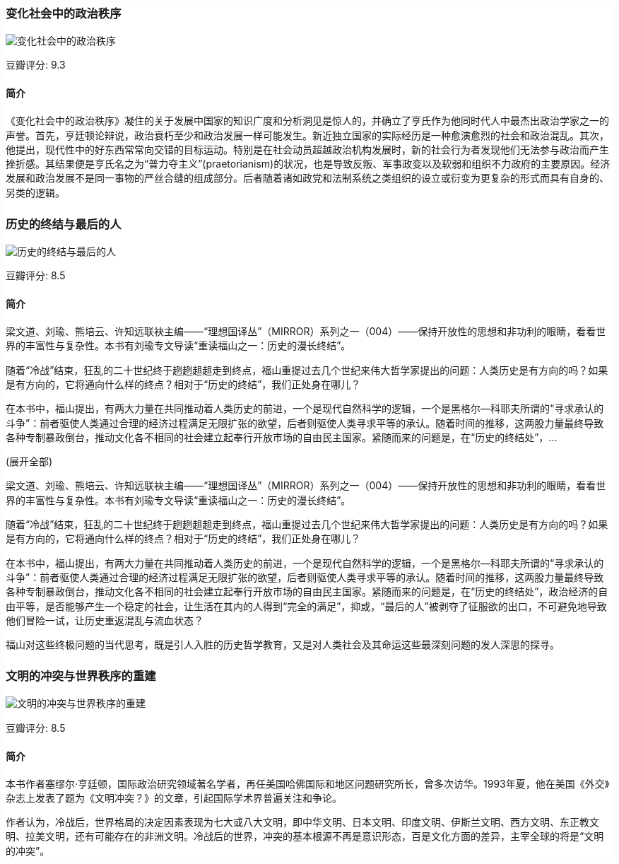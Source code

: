 ### 变化社会中的政治秩序

![变化社会中的政治秩序](https://img3.doubanio.com/view/subject/l/public/s3967513.jpg)

豆瓣评分: 9.3

#### 简介

《变化社会中的政治秩序》凝住的关于发展中国家的知识广度和分析洞见是惊人的，并确立了亨氏作为他同时代人中最杰出政治学家之一的声誉。首先，亨廷顿论辩说，政治衰朽至少和政治发展一样可能发生。新近独立国家的实际经历是一种愈演愈烈的社会和政治混乱。其次，他提出，现代性中的好东西常常向交错的目标运动。特别是在社会动员超越政治机构发展时，新的社会行为者发现他们无法参与政治而产生挫折感。其结果便是亨氏名之为“普力夺主义”(praetorianism)的状况，也是导致反叛、军事政变以及软弱和组织不力政府的主要原因。经济发展和政治发展不是同一事物的严丝合缝的组成部分。后者随着诸如政党和法制系统之类组织的设立或衍变为更复杂的形式而具有自身的、另类的逻辑。



### 历史的终结与最后的人

![历史的终结与最后的人](https://img3.doubanio.com/view/subject/l/public/s29494856.jpg)

豆瓣评分: 8.5

#### 简介

梁文道、刘瑜、熊培云、许知远联袂主编——“理想国译丛”（MIRROR）系列之一（004）——保持开放性的思想和非功利的眼睛，看看世界的丰富性与复杂性。本书有刘瑜专文导读“重读福山之一：历史的漫长终结”。

随着“冷战”结束，狂乱的二十世纪终于趔趔趄趄走到终点，福山重提过去几个世纪来伟大哲学家提出的问题：人类历史是有方向的吗？如果是有方向的，它将通向什么样的终点？相对于“历史的终结”，我们正处身在哪儿？

在本书中，福山提出，有两大力量在共同推动着人类历史的前进，一个是现代自然科学的逻辑，一个是黑格尔—科耶夫所谓的“寻求承认的斗争”：前者驱使人类通过合理的经济过程满足无限扩张的欲望，后者则驱使人类寻求平等的承认。随着时间的推移，这两股力量最终导致各种专制暴政倒台，推动文化各不相同的社会建立起奉行开放市场的自由民主国家。紧随而来的问题是，在“历史的终结处”，...

(展开全部)

梁文道、刘瑜、熊培云、许知远联袂主编——“理想国译丛”（MIRROR）系列之一（004）——保持开放性的思想和非功利的眼睛，看看世界的丰富性与复杂性。本书有刘瑜专文导读“重读福山之一：历史的漫长终结”。

随着“冷战”结束，狂乱的二十世纪终于趔趔趄趄走到终点，福山重提过去几个世纪来伟大哲学家提出的问题：人类历史是有方向的吗？如果是有方向的，它将通向什么样的终点？相对于“历史的终结”，我们正处身在哪儿？

在本书中，福山提出，有两大力量在共同推动着人类历史的前进，一个是现代自然科学的逻辑，一个是黑格尔—科耶夫所谓的“寻求承认的斗争”：前者驱使人类通过合理的经济过程满足无限扩张的欲望，后者则驱使人类寻求平等的承认。随着时间的推移，这两股力量最终导致各种专制暴政倒台，推动文化各不相同的社会建立起奉行开放市场的自由民主国家。紧随而来的问题是，在“历史的终结处”，政治经济的自由平等，是否能够产生一个稳定的社会，让生活在其内的人得到“完全的满足”，抑或，“最后的人”被剥夺了征服欲的出口，不可避免地导致他们冒险一试，让历史重返混乱与流血状态？

福山对这些终极问题的当代思考，既是引人入胜的历史哲学教育，又是对人类社会及其命运这些最深刻问题的发人深思的探寻。



### 文明的冲突与世界秩序的重建

![文明的冲突与世界秩序的重建](https://img3.doubanio.com/view/subject/l/public/s2735420.jpg)

豆瓣评分: 8.5

#### 简介

本书作者塞缪尔·亨廷顿，国际政治研究领域著名学者，再任美国哈佛国际和地区问题研究所长，曾多次访华。1993年夏，他在美国《外交》杂志上发表了题为《文明冲突？》的文章，引起国际学术界普遍关注和争论。

作者认为，冷战后，世界格局的决定因素表现为七大或八大文明，即中华文明、日本文明、印度文明、伊斯兰文明、西方文明、东正教文明、拉美文明，还有可能存在的非洲文明。冷战后的世界，冲突的基本根源不再是意识形态，百是文化方面的差异，主宰全球的将是“文明的冲突”。
